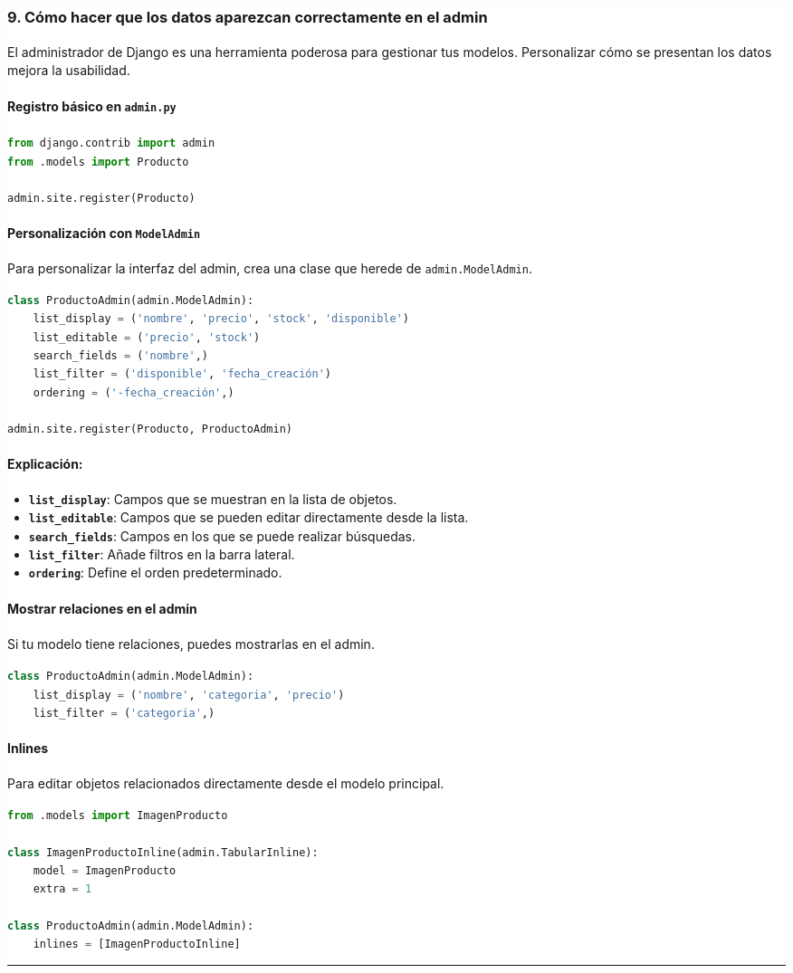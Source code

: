 
### 9. Cómo hacer que los datos aparezcan correctamente en el admin

El administrador de Django es una herramienta poderosa para gestionar tus modelos. Personalizar cómo se presentan los datos mejora la usabilidad.

#### Registro básico en `admin.py`

```python
from django.contrib import admin
from .models import Producto

admin.site.register(Producto)
```

#### Personalización con `ModelAdmin`

Para personalizar la interfaz del admin, crea una clase que herede de `admin.ModelAdmin`.

```python
class ProductoAdmin(admin.ModelAdmin):
    list_display = ('nombre', 'precio', 'stock', 'disponible')
    list_editable = ('precio', 'stock')
    search_fields = ('nombre',)
    list_filter = ('disponible', 'fecha_creación')
    ordering = ('-fecha_creación',)

admin.site.register(Producto, ProductoAdmin)
```

#### Explicación:

- **`list_display`**: Campos que se muestran en la lista de objetos.
- **`list_editable`**: Campos que se pueden editar directamente desde la lista.
- **`search_fields`**: Campos en los que se puede realizar búsquedas.
- **`list_filter`**: Añade filtros en la barra lateral.
- **`ordering`**: Define el orden predeterminado.

#### Mostrar relaciones en el admin

Si tu modelo tiene relaciones, puedes mostrarlas en el admin.

```python
class ProductoAdmin(admin.ModelAdmin):
    list_display = ('nombre', 'categoria', 'precio')
    list_filter = ('categoria',)
```

#### Inlines

Para editar objetos relacionados directamente desde el modelo principal.

```python
from .models import ImagenProducto

class ImagenProductoInline(admin.TabularInline):
    model = ImagenProducto
    extra = 1

class ProductoAdmin(admin.ModelAdmin):
    inlines = [ImagenProductoInline]
```

---
